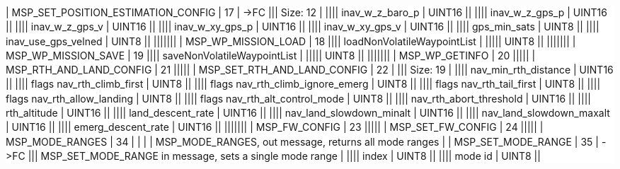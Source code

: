 | MSP_SET_POSITION_ESTIMATION_CONFIG | 17 | ->FC ||| Size: 12 |
|||| inav_w_z_baro_p | UINT16 ||
|||| inav_w_z_gps_p | UINT16 ||
|||| inav_w_z_gps_v | UINT16 ||
|||| inav_w_xy_gps_p | UINT16 ||
|||| inav_w_xy_gps_v | UINT16 ||
|||| gps_min_sats | UINT8 ||
|||| inav_use_gps_velned | UINT8 ||
|||||||
|  MSP_WP_MISSION_LOAD | 18 |||| loadNonVolatileWaypointList |
||||| UINT8 ||
|||||||
|  MSP_WP_MISSION_SAVE | 19 |||| saveNonVolatileWaypointList |
||||| UINT8 ||
|||||||
|  MSP_WP_GETINFO | 20 |||||
|  MSP_RTH_AND_LAND_CONFIG | 21 |||||
|  MSP_SET_RTH_AND_LAND_CONFIG | 22 | ||| Size: 19 |
|||| nav_min_rth_distance | UINT16 ||
|||| flags nav_rth_climb_first | UINT8 ||
|||| flags nav_rth_climb_ignore_emerg | UINT8 ||
|||| flags nav_rth_tail_first | UINT8 ||
|||| flags nav_rth_allow_landing | UINT8 ||
|||| flags nav_rth_alt_control_mode | UINT8 ||
|||| nav_rth_abort_threshold | UINT16 ||
|||| rth_altitude | UINT16 ||
|||| land_descent_rate | UINT16 ||
|||| nav_land_slowdown_minalt | UINT16 ||
|||| nav_land_slowdown_maxalt | UINT16 ||
|||| emerg_descent_rate | UINT16 ||
|||||||
|  MSP_FW_CONFIG | 23 |||||
|  MSP_SET_FW_CONFIG | 24 |||||
|  MSP_MODE_RANGES | 34 | | | | MSP_MODE_RANGES, out message, returns all mode ranges |
|  MSP_SET_MODE_RANGE | 35 | ->FC ||| MSP_SET_MODE_RANGE in message, sets a single mode range |
|||| index | UINT8 ||
|||| mode id | UINT8 ||